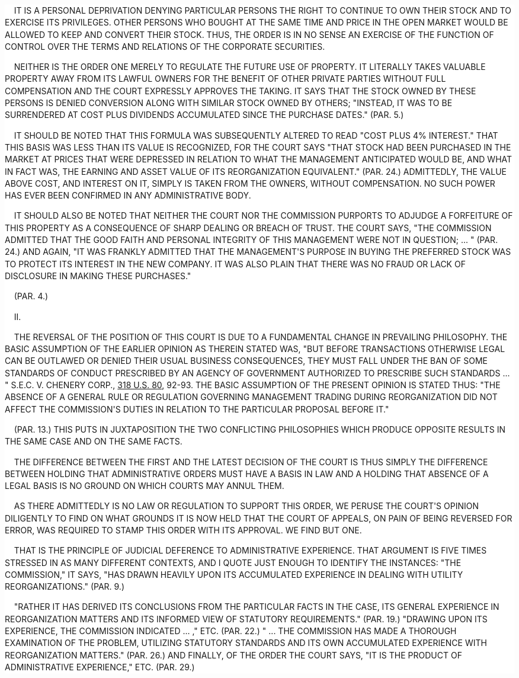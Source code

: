     IT IS A PERSONAL DEPRIVATION DENYING PARTICULAR PERSONS THE RIGHT TO CONTINUE TO OWN THEIR STOCK AND TO EXERCISE ITS PRIVILEGES.  OTHER PERSONS WHO BOUGHT AT THE SAME TIME AND PRICE IN THE OPEN MARKET WOULD BE ALLOWED TO KEEP AND CONVERT THEIR STOCK.  THUS, THE ORDER IS IN NO SENSE AN EXERCISE OF THE FUNCTION OF CONTROL OVER THE TERMS AND RELATIONS OF THE CORPORATE SECURITIES.

    NEITHER IS THE ORDER ONE MERELY TO REGULATE THE FUTURE USE OF PROPERTY.  IT LITERALLY TAKES VALUABLE PROPERTY AWAY FROM ITS LAWFUL OWNERS FOR THE BENEFIT OF OTHER PRIVATE PARTIES WITHOUT FULL COMPENSATION AND THE COURT EXPRESSLY APPROVES THE TAKING.  IT SAYS THAT THE STOCK OWNED BY THESE PERSONS IS DENIED CONVERSION ALONG WITH SIMILAR STOCK OWNED BY OTHERS; "INSTEAD, IT WAS TO BE SURRENDERED AT COST PLUS DIVIDENDS ACCUMULATED SINCE THE PURCHASE DATES."  (PAR. 5.)

    IT SHOULD BE NOTED THAT THIS FORMULA WAS SUBSEQUENTLY ALTERED TO READ "COST PLUS 4% INTEREST."  THAT THIS BASIS WAS LESS THAN ITS VALUE IS RECOGNIZED, FOR THE COURT SAYS "THAT STOCK HAD BEEN PURCHASED IN THE MARKET AT PRICES THAT WERE DEPRESSED IN RELATION TO WHAT THE MANAGEMENT ANTICIPATED WOULD BE, AND WHAT IN FACT WAS, THE EARNING AND ASSET VALUE OF ITS REORGANIZATION EQUIVALENT."  (PAR. 24.)  ADMITTEDLY, THE VALUE ABOVE COST, AND INTEREST ON IT, SIMPLY IS TAKEN FROM THE OWNERS, WITHOUT COMPENSATION.  NO SUCH POWER HAS EVER BEEN CONFIRMED IN ANY ADMINISTRATIVE BODY.

    IT SHOULD ALSO BE NOTED THAT NEITHER THE COURT NOR THE COMMISSION PURPORTS TO ADJUDGE A FORFEITURE OF THIS PROPERTY AS A CONSEQUENCE OF SHARP DEALING OR BREACH OF TRUST.  THE COURT SAYS, "THE COMMISSION ADMITTED THAT THE GOOD FAITH AND PERSONAL INTEGRITY OF THIS MANAGEMENT WERE NOT IN QUESTION; ...  "  (PAR. 24.)  AND AGAIN, "IT WAS FRANKLY ADMITTED THAT THE MANAGEMENT'S PURPOSE IN BUYING THE PREFERRED STOCK WAS TO PROTECT ITS INTEREST IN THE NEW COMPANY.  IT WAS ALSO PLAIN THAT THERE WAS NO FRAUD OR LACK OF DISCLOSURE IN MAKING THESE PURCHASES."

    (PAR. 4.)

    II.

    THE REVERSAL OF THE POSITION OF THIS COURT IS DUE TO A FUNDAMENTAL CHANGE IN PREVAILING PHILOSOPHY.  THE BASIC ASSUMPTION OF THE EARLIER OPINION AS THEREIN STATED WAS, "BUT BEFORE TRANSACTIONS OTHERWISE LEGAL CAN BE OUTLAWED OR DENIED THEIR USUAL BUSINESS CONSEQUENCES, THEY MUST FALL UNDER THE BAN OF SOME STANDARDS OF CONDUCT PRESCRIBED BY AN AGENCY OF GOVERNMENT AUTHORIZED TO PRESCRIBE SUCH STANDARDS  ...  "  S.E.C. V. CHENERY CORP., [318 U.S. 80][/us/courts/scotus/usReporter/318/80], 92-93.  THE BASIC ASSUMPTION OF THE PRESENT OPINION IS STATED THUS:  "THE ABSENCE OF A GENERAL RULE OR REGULATION GOVERNING MANAGEMENT TRADING DURING REORGANIZATION DID NOT AFFECT THE COMMISSION'S DUTIES IN RELATION TO THE PARTICULAR PROPOSAL BEFORE IT."

    (PAR. 13.)  THIS PUTS IN JUXTAPOSITION THE TWO CONFLICTING PHILOSOPHIES WHICH PRODUCE OPPOSITE RESULTS IN THE SAME CASE AND ON THE SAME FACTS.

    THE DIFFERENCE BETWEEN THE FIRST AND THE LATEST DECISION OF THE COURT IS THUS SIMPLY THE DIFFERENCE BETWEEN HOLDING THAT ADMINISTRATIVE ORDERS MUST HAVE A BASIS IN LAW AND A HOLDING THAT ABSENCE OF A LEGAL BASIS IS NO GROUND ON WHICH COURTS MAY ANNUL THEM.

    AS THERE ADMITTEDLY IS NO LAW OR REGULATION TO SUPPORT THIS ORDER, WE PERUSE THE COURT'S OPINION DILIGENTLY TO FIND ON WHAT GROUNDS IT IS NOW HELD THAT THE COURT OF APPEALS, ON PAIN OF BEING REVERSED FOR ERROR, WAS REQUIRED TO STAMP THIS ORDER WITH ITS APPROVAL.  WE FIND BUT ONE.

    THAT IS THE PRINCIPLE OF JUDICIAL DEFERENCE TO ADMINISTRATIVE EXPERIENCE.  THAT ARGUMENT IS FIVE TIMES STRESSED IN AS MANY DIFFERENT CONTEXTS, AND I QUOTE JUST ENOUGH TO IDENTIFY THE INSTANCES:  "THE COMMISSION," IT SAYS, "HAS DRAWN HEAVILY UPON ITS ACCUMULATED EXPERIENCE IN DEALING WITH UTILITY REORGANIZATIONS."  (PAR. 9.)

    "RATHER IT HAS DERIVED ITS CONCLUSIONS FROM THE PARTICULAR FACTS IN THE CASE, ITS GENERAL EXPERIENCE IN REORGANIZATION MATTERS AND ITS INFORMED VIEW OF STATUTORY REQUIREMENTS."  (PAR. 19.)  "DRAWING UPON ITS EXPERIENCE, THE COMMISSION INDICATED  ...  ," ETC. (PAR. 22.)  "  ... THE COMMISSION HAS MADE A THOROUGH EXAMINATION OF THE PROBLEM, UTILIZING STATUTORY STANDARDS AND ITS OWN ACCUMULATED EXPERIENCE WITH REORGANIZATION MATTERS."  (PAR. 26.)  AND FINALLY, OF THE ORDER THE COURT SAYS, "IT IS THE PRODUCT OF ADMINISTRATIVE EXPERIENCE," ETC. (PAR. 29.)


[/us/courts/scotus/usReporter/332/194]: https://publicdocs.github.io/go/links?ns=uslm-x&ref=%2Fus%2Fcourts%2Fscotus%2FusReporter%2F332%2F194
[/us/courts/scotus/usReporter/318/80]: https://publicdocs.github.io/go/links?ns=uslm-x&ref=%2Fus%2Fcourts%2Fscotus%2FusReporter%2F318%2F80
[/us/courts/scotus/usReporter/318/80]: https://publicdocs.github.io/go/links?ns=uslm-x&ref=%2Fus%2Fcourts%2Fscotus%2FusReporter%2F318%2F80
[/us/courts/scotus/usReporter/328/829]: https://publicdocs.github.io/go/links?ns=uslm-x&ref=%2Fus%2Fcourts%2Fscotus%2FusReporter%2F328%2F829
[/us/courts/scotus/usReporter/318/80]: https://publicdocs.github.io/go/links?ns=uslm-x&ref=%2Fus%2Fcourts%2Fscotus%2FusReporter%2F318%2F80
[/us/courts/scotus/usReporter/294/499]: https://publicdocs.github.io/go/links?ns=uslm-x&ref=%2Fus%2Fcourts%2Fscotus%2FusReporter%2F294%2F499
[/us/stat/49/803]: https://publicdocs.github.io/go/links?ns=uslm&ref=%2Fus%2Fstat%2F49%2F803
[/us/courts/scotus/usReporter/327/608]: https://publicdocs.github.io/go/links?ns=uslm-x&ref=%2Fus%2Fcourts%2Fscotus%2FusReporter%2F327%2F608
[/us/courts/scotus/usReporter/305/364]: https://publicdocs.github.io/go/links?ns=uslm-x&ref=%2Fus%2Fcourts%2Fscotus%2FusReporter%2F305%2F364
[/us/courts/scotus/usReporter/289/266]: https://publicdocs.github.io/go/links?ns=uslm-x&ref=%2Fus%2Fcourts%2Fscotus%2FusReporter%2F289%2F266
[/us/courts/scotus/usReporter/309/134]: https://publicdocs.github.io/go/links?ns=uslm-x&ref=%2Fus%2Fcourts%2Fscotus%2FusReporter%2F309%2F134
[/us/courts/scotus/usReporter/330/219]: https://publicdocs.github.io/go/links?ns=uslm-x&ref=%2Fus%2Fcourts%2Fscotus%2FusReporter%2F330%2F219
[/us/courts/scotus/usReporter/318/92]: https://publicdocs.github.io/go/links?ns=uslm-x&ref=%2Fus%2Fcourts%2Fscotus%2FusReporter%2F318%2F92
[/us/courts/scotus/usReporter/316/407]: https://publicdocs.github.io/go/links?ns=uslm-x&ref=%2Fus%2Fcourts%2Fscotus%2FusReporter%2F316%2F407
[/us/courts/scotus/usReporter/291/304]: https://publicdocs.github.io/go/links?ns=uslm-x&ref=%2Fus%2Fcourts%2Fscotus%2FusReporter%2F291%2F304
[/us/courts/scotus/usReporter/322/607]: https://publicdocs.github.io/go/links?ns=uslm-x&ref=%2Fus%2Fcourts%2Fscotus%2FusReporter%2F322%2F607
[/us/courts/scotus/usReporter/314/534]: https://publicdocs.github.io/go/links?ns=uslm-x&ref=%2Fus%2Fcourts%2Fscotus%2FusReporter%2F314%2F534
[/us/courts/scotus/usReporter/319/190]: https://publicdocs.github.io/go/links?ns=uslm-x&ref=%2Fus%2Fcourts%2Fscotus%2FusReporter%2F319%2F190
[/us/courts/scotus/usReporter/308/225]: https://publicdocs.github.io/go/links?ns=uslm-x&ref=%2Fus%2Fcourts%2Fscotus%2FusReporter%2F308%2F225
[/us/courts/scotus/usReporter/315/373]: https://publicdocs.github.io/go/links?ns=uslm-x&ref=%2Fus%2Fcourts%2Fscotus%2FusReporter%2F315%2F373
[/us/courts/scotus/usReporter/324/793]: https://publicdocs.github.io/go/links?ns=uslm-x&ref=%2Fus%2Fcourts%2Fscotus%2FusReporter%2F324%2F793
[/us/courts/scotus/usReporter/318/80]: https://publicdocs.github.io/go/links?ns=uslm-x&ref=%2Fus%2Fcourts%2Fscotus%2FusReporter%2F318%2F80
[/us/courts/scotus/usReporter/318/80]: https://publicdocs.github.io/go/links?ns=uslm-x&ref=%2Fus%2Fcourts%2Fscotus%2FusReporter%2F318%2F80
[/us/courts/scotus/usReporter/332/301]: https://publicdocs.github.io/go/links?ns=uslm-x&ref=%2Fus%2Fcourts%2Fscotus%2FusReporter%2F332%2F301